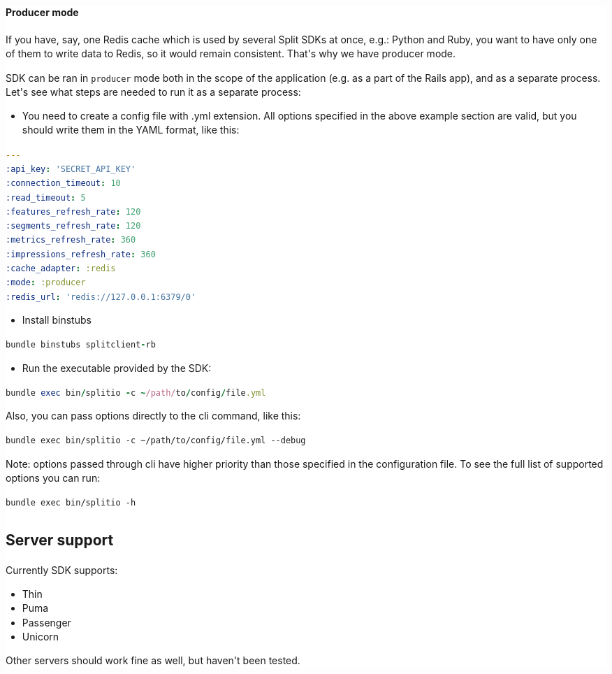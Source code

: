#### Producer mode

If you have, say, one Redis cache which is used by several Split SDKs at once, e.g.: Python and Ruby, you want to have only one of them to write data to Redis, so it would remain consistent. That's why we have producer mode.

SDK can be ran in `producer` mode both in the scope of the application (e.g. as a part of the Rails app), and as a separate process. Let's see what steps are needed to run it as a separate process:

- You need to create a config file with .yml extension. All options specified in the above example section are valid, but you should write them in the YAML format, like this:

```yaml
---
:api_key: 'SECRET_API_KEY'
:connection_timeout: 10
:read_timeout: 5
:features_refresh_rate: 120
:segments_refresh_rate: 120
:metrics_refresh_rate: 360
:impressions_refresh_rate: 360
:cache_adapter: :redis
:mode: :producer
:redis_url: 'redis://127.0.0.1:6379/0'
```


- Install binstubs
```ruby
bundle binstubs splitclient-rb
```

- Run the executable provided by the SDK:
```ruby
bundle exec bin/splitio -c ~/path/to/config/file.yml
```

Also, you can pass options directly to the cli command, like this:
```
bundle exec bin/splitio -c ~/path/to/config/file.yml --debug
```

Note: options passed through cli have higher priority than those specified in the configuration file. To see the full list of supported options you can run:
```
bundle exec bin/splitio -h
```
## Server support

Currently SDK supports:
  - Thin
  - Puma
  - Passenger
  - Unicorn

Other servers should work fine as well, but haven't been tested.

